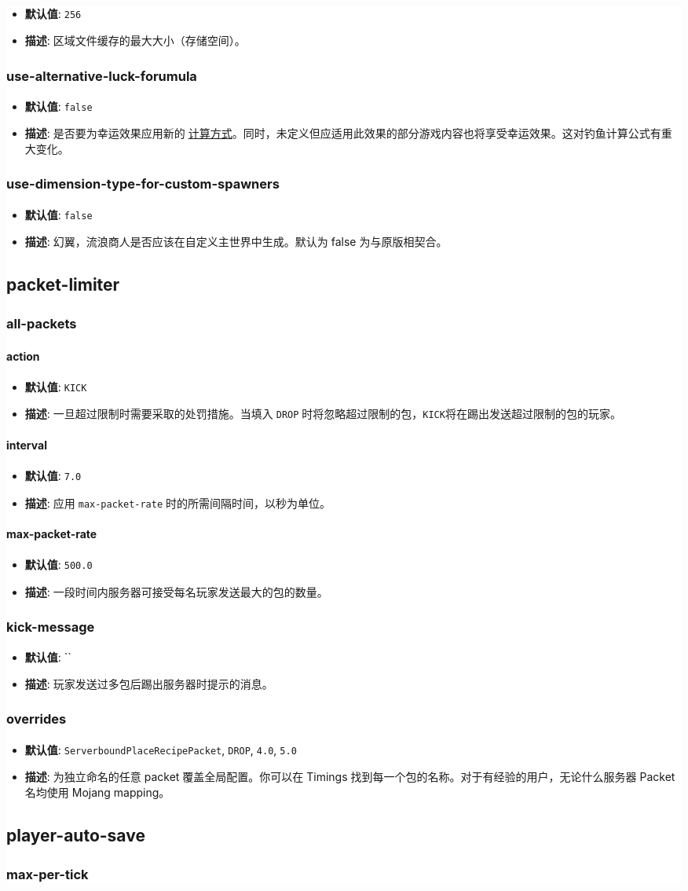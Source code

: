 - **默认值**: `256`

- **描述**: 区域文件缓存的最大大小（存储空间）。

### use-alternative-luck-forumula

- **默认值**: `false`

- **描述**: 是否要为幸运效果应用新的 [计算方式](https://gist.github.com/aikar/40281f6c73ec9b6fef7588e6461e1ba9)。同时，未定义但应适用此效果的部分游戏内容也将享受幸运效果。这对钓鱼计算公式有重大变化。

### use-dimension-type-for-custom-spawners

- **默认值**: `false`

- **描述**: 幻翼，流浪商人是否应该在自定义主世界中生成。默认为 false 为与原版相契合。

## packet-limiter

### all-packets

#### action

- **默认值**: `KICK`

- **描述**:  一旦超过限制时需要采取的处罚措施。当填入 `DROP` 时将忽略超过限制的包，`KICK`将在踢出发送超过限制的包的玩家。

#### interval

- **默认值**: `7.0`

- **描述**: 应用 `max-packet-rate` 时的所需间隔时间，以秒为单位。

#### max-packet-rate

- **默认值**: `500.0`

- **描述**: 一段时间内服务器可接受每名玩家发送最大的包的数量。

### kick-message

- **默认值**: ``

- **描述**: 玩家发送过多包后踢出服务器时提示的消息。

### overrides

- **默认值**: `ServerboundPlaceRecipePacket`, `DROP`, `4.0`, `5.0`

- **描述**: 为独立命名的任意 packet 覆盖全局配置。你可以在 Timings 找到每一个包的名称。对于有经验的用户，无论什么服务器 Packet 名均使用 Mojang mapping。

## player-auto-save

### max-per-tick
